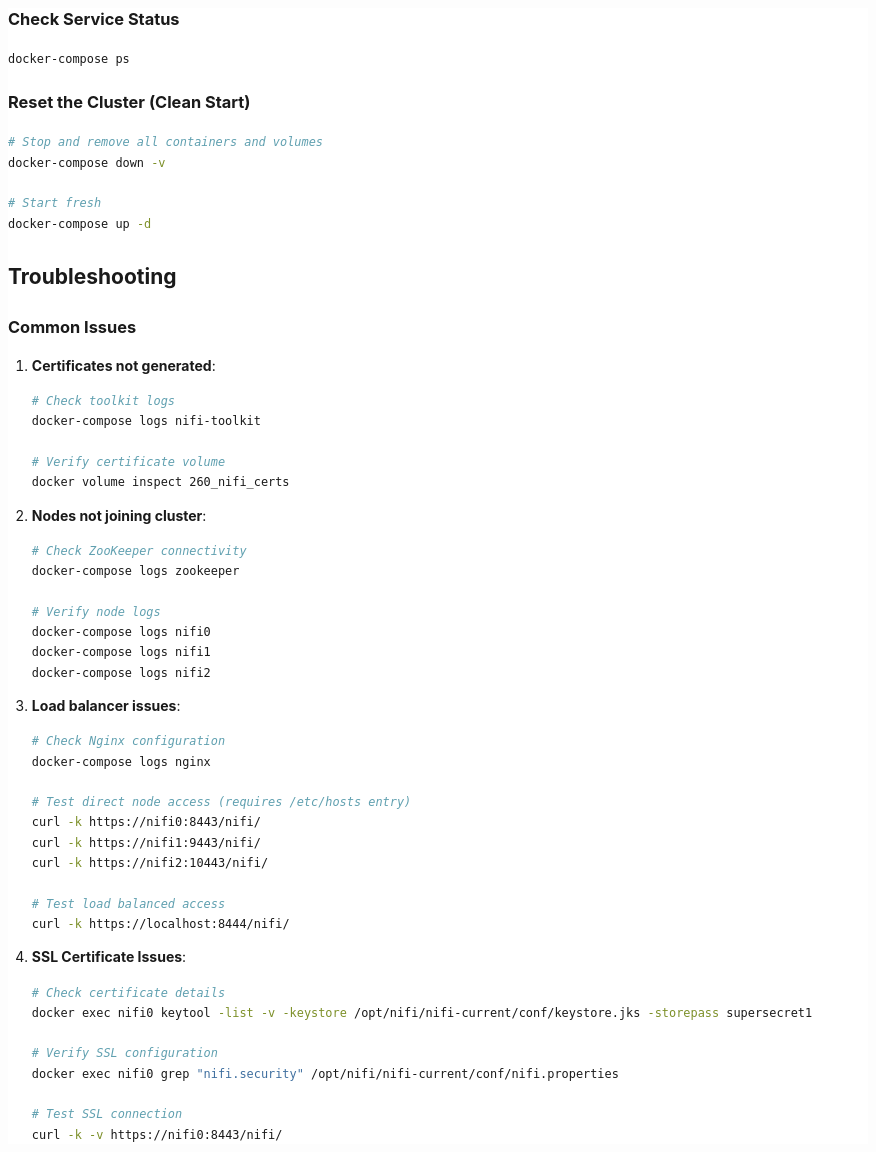 ### Check Service Status
```bash
docker-compose ps
```

### Reset the Cluster (Clean Start)
```bash
# Stop and remove all containers and volumes
docker-compose down -v

# Start fresh
docker-compose up -d
```

## Troubleshooting

### Common Issues

1. **Certificates not generated**:
   ```bash
   # Check toolkit logs
   docker-compose logs nifi-toolkit
   
   # Verify certificate volume
   docker volume inspect 260_nifi_certs
   ```

2. **Nodes not joining cluster**:
   ```bash
   # Check ZooKeeper connectivity
   docker-compose logs zookeeper
   
   # Verify node logs
   docker-compose logs nifi0
   docker-compose logs nifi1
   docker-compose logs nifi2
   ```

3. **Load balancer issues**:
   ```bash
   # Check Nginx configuration
   docker-compose logs nginx
   
   # Test direct node access (requires /etc/hosts entry)
   curl -k https://nifi0:8443/nifi/
   curl -k https://nifi1:9443/nifi/
   curl -k https://nifi2:10443/nifi/
   
   # Test load balanced access
   curl -k https://localhost:8444/nifi/
   ```

4. **SSL Certificate Issues**:
   ```bash
   # Check certificate details
   docker exec nifi0 keytool -list -v -keystore /opt/nifi/nifi-current/conf/keystore.jks -storepass supersecret1
   
   # Verify SSL configuration
   docker exec nifi0 grep "nifi.security" /opt/nifi/nifi-current/conf/nifi.properties
   
   # Test SSL connection
   curl -k -v https://nifi0:8443/nifi/
   ```
